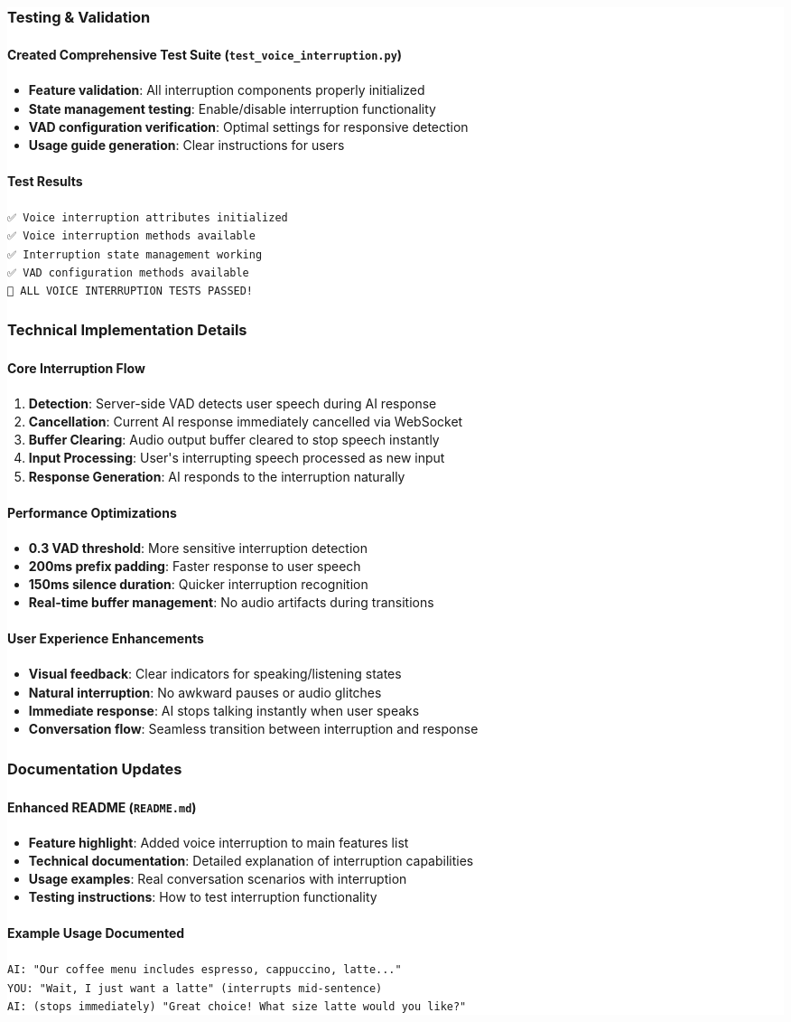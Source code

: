 ### Testing & Validation

#### Created Comprehensive Test Suite (`test_voice_interruption.py`)
- **Feature validation**: All interruption components properly initialized
- **State management testing**: Enable/disable interruption functionality
- **VAD configuration verification**: Optimal settings for responsive detection
- **Usage guide generation**: Clear instructions for users

#### Test Results
```
✅ Voice interruption attributes initialized
✅ Voice interruption methods available
✅ Interruption state management working
✅ VAD configuration methods available
🎉 ALL VOICE INTERRUPTION TESTS PASSED!
```

### Technical Implementation Details

#### Core Interruption Flow
1. **Detection**: Server-side VAD detects user speech during AI response
2. **Cancellation**: Current AI response immediately cancelled via WebSocket
3. **Buffer Clearing**: Audio output buffer cleared to stop speech instantly
4. **Input Processing**: User's interrupting speech processed as new input
5. **Response Generation**: AI responds to the interruption naturally

#### Performance Optimizations
- **0.3 VAD threshold**: More sensitive interruption detection
- **200ms prefix padding**: Faster response to user speech
- **150ms silence duration**: Quicker interruption recognition
- **Real-time buffer management**: No audio artifacts during transitions

#### User Experience Enhancements
- **Visual feedback**: Clear indicators for speaking/listening states
- **Natural interruption**: No awkward pauses or audio glitches
- **Immediate response**: AI stops talking instantly when user speaks
- **Conversation flow**: Seamless transition between interruption and response

### Documentation Updates

#### Enhanced README (`README.md`)
- **Feature highlight**: Added voice interruption to main features list
- **Technical documentation**: Detailed explanation of interruption capabilities
- **Usage examples**: Real conversation scenarios with interruption
- **Testing instructions**: How to test interruption functionality

#### Example Usage Documented
```
AI: "Our coffee menu includes espresso, cappuccino, latte..."
YOU: "Wait, I just want a latte" (interrupts mid-sentence)
AI: (stops immediately) "Great choice! What size latte would you like?"
```
